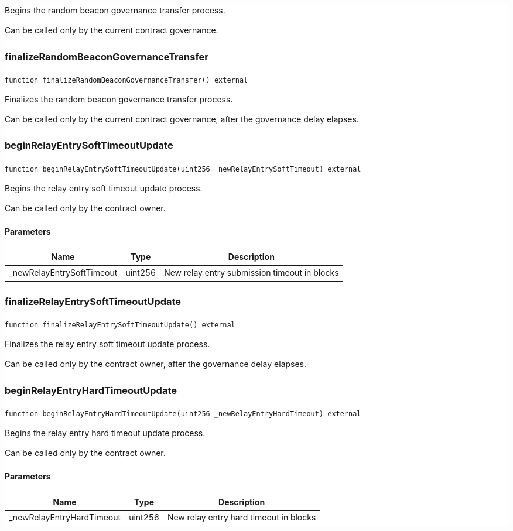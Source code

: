 Begins the random beacon governance transfer process.

Can be called only by the current contract governance.

### finalizeRandomBeaconGovernanceTransfer

```solidity
function finalizeRandomBeaconGovernanceTransfer() external
```

Finalizes the random beacon governance transfer process.

Can be called only by the current contract governance, after the
governance delay elapses.

### beginRelayEntrySoftTimeoutUpdate

```solidity
function beginRelayEntrySoftTimeoutUpdate(uint256 _newRelayEntrySoftTimeout) external
```

Begins the relay entry soft timeout update process.

Can be called only by the contract owner.

#### Parameters

| Name | Type | Description |
| ---- | ---- | ----------- |
| _newRelayEntrySoftTimeout | uint256 | New relay entry submission timeout in blocks |

### finalizeRelayEntrySoftTimeoutUpdate

```solidity
function finalizeRelayEntrySoftTimeoutUpdate() external
```

Finalizes the relay entry soft timeout update process.

Can be called only by the contract owner, after the governance
delay elapses.

### beginRelayEntryHardTimeoutUpdate

```solidity
function beginRelayEntryHardTimeoutUpdate(uint256 _newRelayEntryHardTimeout) external
```

Begins the relay entry hard timeout update process.

Can be called only by the contract owner.

#### Parameters

| Name | Type | Description |
| ---- | ---- | ----------- |
| _newRelayEntryHardTimeout | uint256 | New relay entry hard timeout in blocks |
